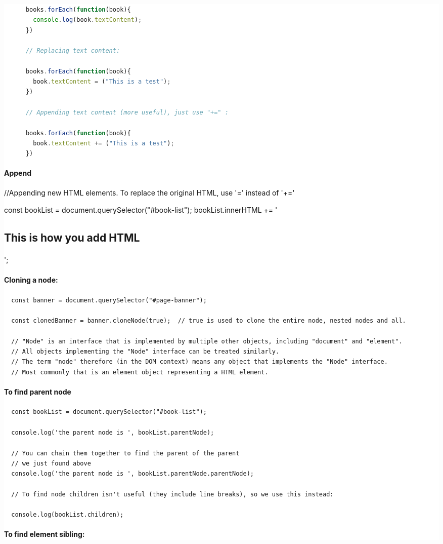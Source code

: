 ``` js      
      books.forEach(function(book){
        console.log(book.textContent);
      })

      // Replacing text content:

      books.forEach(function(book){
        book.textContent = ("This is a test");
      })

      // Appending text content (more useful), just use "+=" :

      books.forEach(function(book){
        book.textContent += ("This is a test");
      })
```

#### Append

//Appending new HTML elements. To replace the original HTML, use '=' instead of '+='

const bookList = document.querySelector("#book-list");
bookList.innerHTML += '<h2>This is how you add HTML</h2>';


#### Cloning a node:

      const banner = document.querySelector("#page-banner"); 

      const clonedBanner = banner.cloneNode(true);  // true is used to clone the entire node, nested nodes and all. 

      // "Node" is an interface that is implemented by multiple other objects, including "document" and "element". 
      // All objects implementing the "Node" interface can be treated similarly. 
      // The term "node" therefore (in the DOM context) means any object that implements the "Node" interface. 
      // Most commonly that is an element object representing a HTML element.



#### To find parent node

      const bookList = document.querySelector("#book-list");

      console.log('the parent node is ', bookList.parentNode);

      // You can chain them together to find the parent of the parent
      // we just found above
      console.log('the parent node is ', bookList.parentNode.parentNode);

      // To find node children isn't useful (they include line breaks), so we use this instead:

      console.log(bookList.children);



#### To find element sibling:
